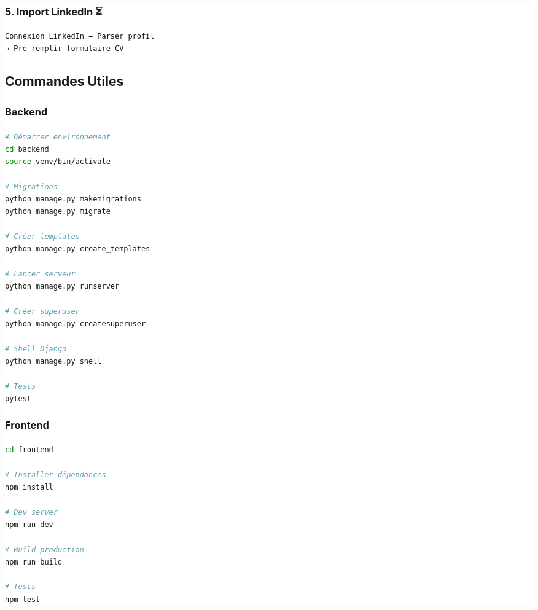 ### 5. Import LinkedIn ⏳
```
Connexion LinkedIn → Parser profil
→ Pré-remplir formulaire CV
```

## Commandes Utiles

### Backend

```bash
# Démarrer environnement
cd backend
source venv/bin/activate

# Migrations
python manage.py makemigrations
python manage.py migrate

# Créer templates
python manage.py create_templates

# Lancer serveur
python manage.py runserver

# Créer superuser
python manage.py createsuperuser

# Shell Django
python manage.py shell

# Tests
pytest
```

### Frontend

```bash
cd frontend

# Installer dépendances
npm install

# Dev server
npm run dev

# Build production
npm run build

# Tests
npm test
```
